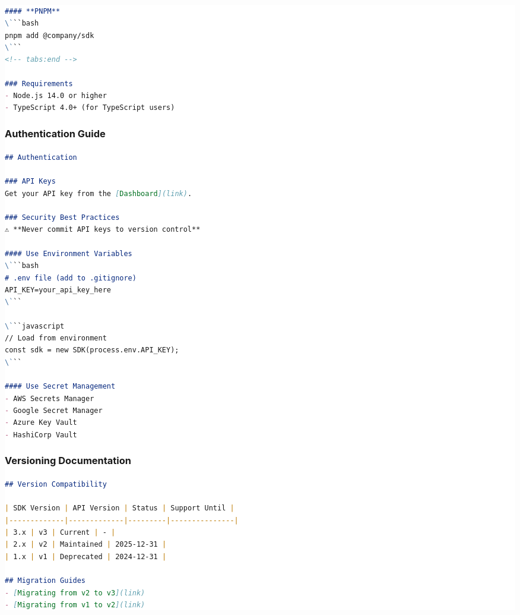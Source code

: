 ```markdown
#### **PNPM**
\```bash
pnpm add @company/sdk
\```
<!-- tabs:end -->

### Requirements
- Node.js 14.0 or higher
- TypeScript 4.0+ (for TypeScript users)
```

### Authentication Guide
```markdown
## Authentication

### API Keys
Get your API key from the [Dashboard](link).

### Security Best Practices
⚠️ **Never commit API keys to version control**

#### Use Environment Variables
\```bash
# .env file (add to .gitignore)
API_KEY=your_api_key_here
\```

\```javascript
// Load from environment
const sdk = new SDK(process.env.API_KEY);
\```

#### Use Secret Management
- AWS Secrets Manager
- Google Secret Manager  
- Azure Key Vault
- HashiCorp Vault
```

### Versioning Documentation
```markdown
## Version Compatibility

| SDK Version | API Version | Status | Support Until |
|-------------|-------------|---------|---------------|
| 3.x | v3 | Current | - |
| 2.x | v2 | Maintained | 2025-12-31 |
| 1.x | v1 | Deprecated | 2024-12-31 |

## Migration Guides
- [Migrating from v2 to v3](link)
- [Migrating from v1 to v2](link)
```
